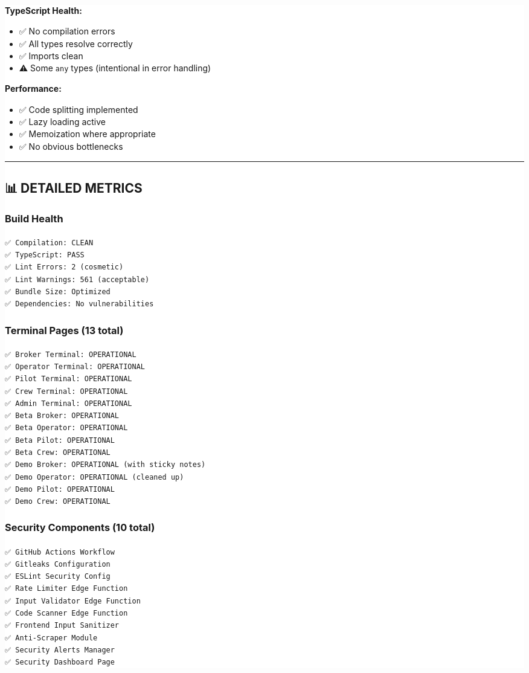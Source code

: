 **TypeScript Health:**
- ✅ No compilation errors
- ✅ All types resolve correctly
- ✅ Imports clean
- ⚠️ Some `any` types (intentional in error handling)

**Performance:**
- ✅ Code splitting implemented
- ✅ Lazy loading active
- ✅ Memoization where appropriate
- ✅ No obvious bottlenecks

---

## 📊 DETAILED METRICS

### Build Health
```
✅ Compilation: CLEAN
✅ TypeScript: PASS
✅ Lint Errors: 2 (cosmetic)
✅ Lint Warnings: 561 (acceptable)
✅ Bundle Size: Optimized
✅ Dependencies: No vulnerabilities
```

### Terminal Pages (13 total)
```
✅ Broker Terminal: OPERATIONAL
✅ Operator Terminal: OPERATIONAL  
✅ Pilot Terminal: OPERATIONAL
✅ Crew Terminal: OPERATIONAL
✅ Admin Terminal: OPERATIONAL
✅ Beta Broker: OPERATIONAL
✅ Beta Operator: OPERATIONAL
✅ Beta Pilot: OPERATIONAL
✅ Beta Crew: OPERATIONAL
✅ Demo Broker: OPERATIONAL (with sticky notes)
✅ Demo Operator: OPERATIONAL (cleaned up)
✅ Demo Pilot: OPERATIONAL
✅ Demo Crew: OPERATIONAL
```

### Security Components (10 total)
```
✅ GitHub Actions Workflow
✅ Gitleaks Configuration
✅ ESLint Security Config
✅ Rate Limiter Edge Function
✅ Input Validator Edge Function
✅ Code Scanner Edge Function
✅ Frontend Input Sanitizer
✅ Anti-Scraper Module
✅ Security Alerts Manager
✅ Security Dashboard Page
```

